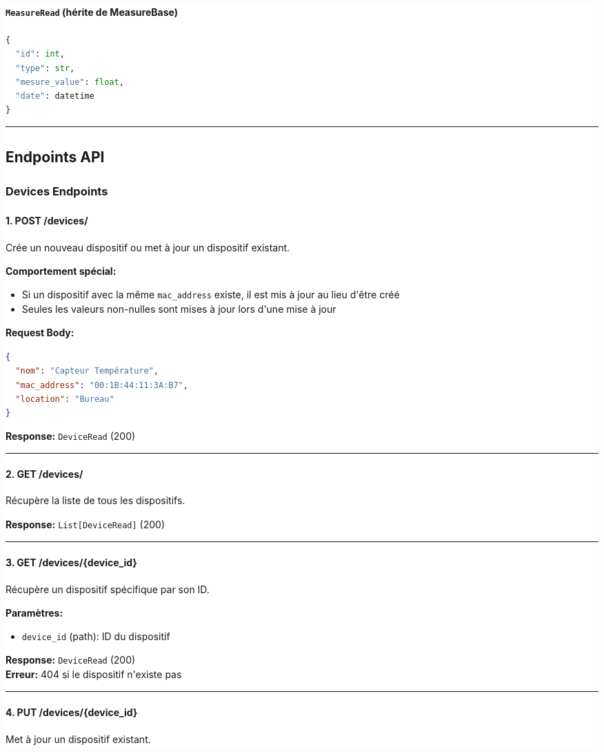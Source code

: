 #### `MeasureRead` (hérite de MeasureBase)
```python
{
  "id": int,
  "type": str,
  "mesure_value": float,
  "date": datetime
}
```

---

## Endpoints API

### Devices Endpoints

#### 1. **POST /devices/**
Crée un nouveau dispositif ou met à jour un dispositif existant.

**Comportement spécial:**
- Si un dispositif avec la même `mac_address` existe, il est mis à jour au lieu d'être créé
- Seules les valeurs non-nulles sont mises à jour lors d'une mise à jour

**Request Body:**
```json
{
  "nom": "Capteur Température",
  "mac_address": "00:1B:44:11:3A:B7",
  "location": "Bureau"
}
```

**Response:** `DeviceRead` (200)

---

#### 2. **GET /devices/**
Récupère la liste de tous les dispositifs.

**Response:** `List[DeviceRead]` (200)

---

#### 3. **GET /devices/{device_id}**
Récupère un dispositif spécifique par son ID.

**Paramètres:**
- `device_id` (path): ID du dispositif

**Response:** `DeviceRead` (200)  
**Erreur:** 404 si le dispositif n'existe pas

---

#### 4. **PUT /devices/{device_id}**
Met à jour un dispositif existant.
